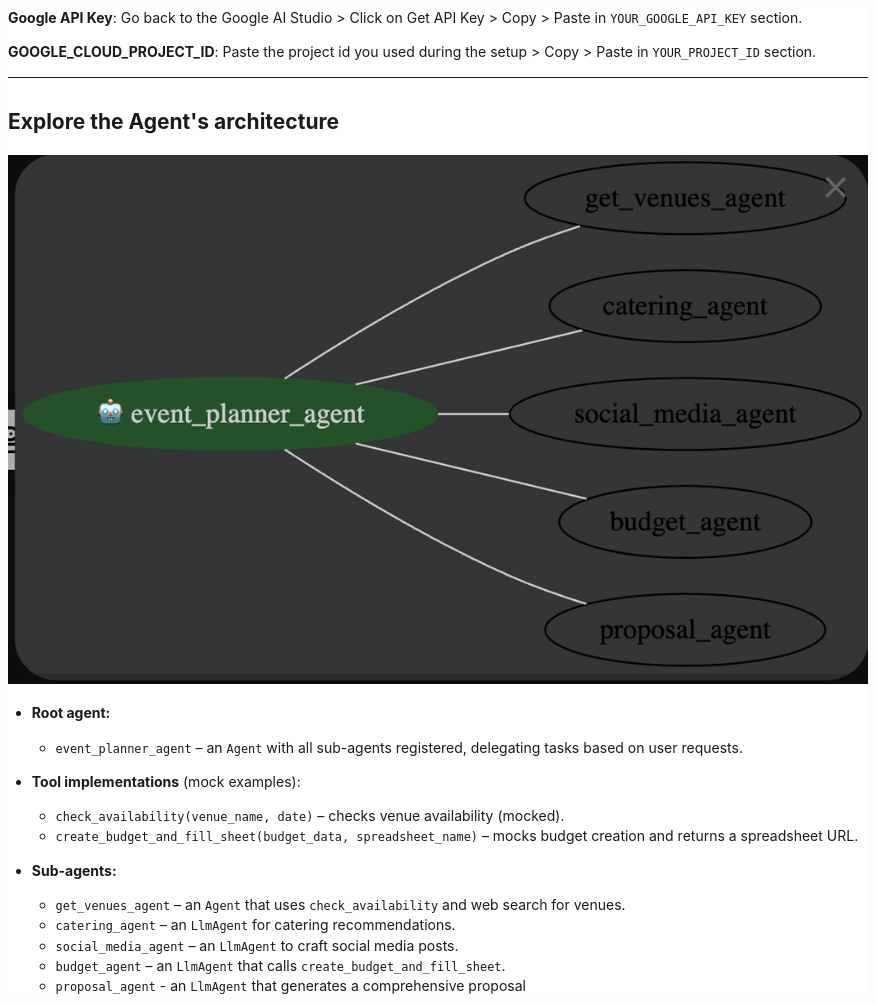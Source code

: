 **Google API Key**: Go back to the Google AI Studio > Click on Get API Key > Copy > Paste in `YOUR_GOOGLE_API_KEY` section.

**GOOGLE_CLOUD_PROJECT_ID**: Paste the project id you used during the setup > Copy > Paste in `YOUR_PROJECT_ID` section.

---

## Explore the Agent's architecture

![agent-architecture](./assets/agent-structure.png)

* **Root agent:**
  * `event_planner_agent` – an `Agent` with all sub-agents registered, delegating tasks based on user requests.

* **Tool implementations** (mock examples):
  * `check_availability(venue_name, date)` – checks venue availability (mocked).
  * `create_budget_and_fill_sheet(budget_data, spreadsheet_name)` – mocks budget creation and returns a spreadsheet URL.

* **Sub-agents:**
  * `get_venues_agent` – an `Agent` that uses `check_availability` and web search for venues.
  * `catering_agent` – an `LlmAgent` for catering recommendations.
  * `social_media_agent` – an `LlmAgent` to craft social media posts.
  * `budget_agent` – an `LlmAgent` that calls `create_budget_and_fill_sheet`.
  * `proposal_agent` - an `LlmAgent` that generates a comprehensive proposal
